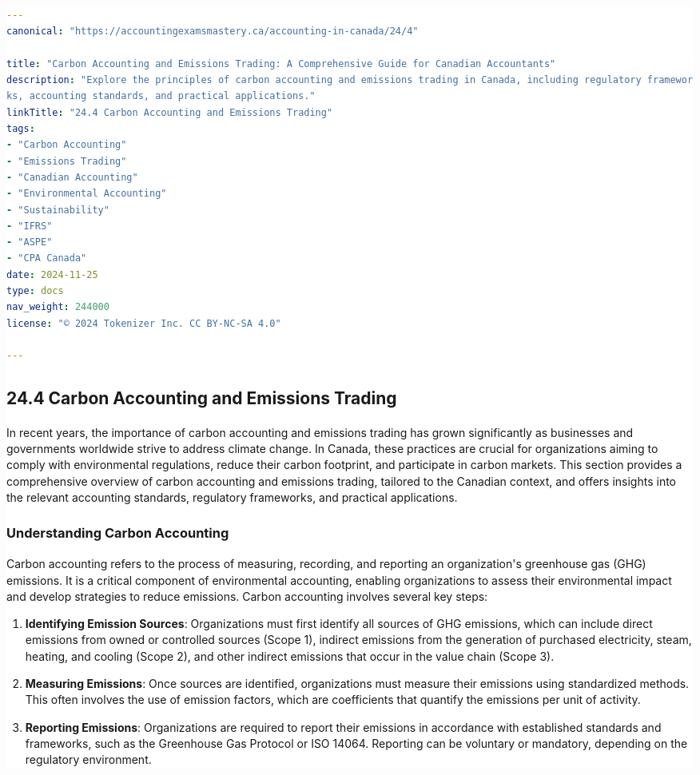 ```yaml
---
canonical: "https://accountingexamsmastery.ca/accounting-in-canada/24/4"

title: "Carbon Accounting and Emissions Trading: A Comprehensive Guide for Canadian Accountants"
description: "Explore the principles of carbon accounting and emissions trading in Canada, including regulatory frameworks, accounting standards, and practical applications."
linkTitle: "24.4 Carbon Accounting and Emissions Trading"
tags:
- "Carbon Accounting"
- "Emissions Trading"
- "Canadian Accounting"
- "Environmental Accounting"
- "Sustainability"
- "IFRS"
- "ASPE"
- "CPA Canada"
date: 2024-11-25
type: docs
nav_weight: 244000
license: "© 2024 Tokenizer Inc. CC BY-NC-SA 4.0"

---
```


## 24.4 Carbon Accounting and Emissions Trading

In recent years, the importance of carbon accounting and emissions trading has grown significantly as businesses and governments worldwide strive to address climate change. In Canada, these practices are crucial for organizations aiming to comply with environmental regulations, reduce their carbon footprint, and participate in carbon markets. This section provides a comprehensive overview of carbon accounting and emissions trading, tailored to the Canadian context, and offers insights into the relevant accounting standards, regulatory frameworks, and practical applications.

### Understanding Carbon Accounting

Carbon accounting refers to the process of measuring, recording, and reporting an organization's greenhouse gas (GHG) emissions. It is a critical component of environmental accounting, enabling organizations to assess their environmental impact and develop strategies to reduce emissions. Carbon accounting involves several key steps:

1. **Identifying Emission Sources**: Organizations must first identify all sources of GHG emissions, which can include direct emissions from owned or controlled sources (Scope 1), indirect emissions from the generation of purchased electricity, steam, heating, and cooling (Scope 2), and other indirect emissions that occur in the value chain (Scope 3).

2. **Measuring Emissions**: Once sources are identified, organizations must measure their emissions using standardized methods. This often involves the use of emission factors, which are coefficients that quantify the emissions per unit of activity.

3. **Reporting Emissions**: Organizations are required to report their emissions in accordance with established standards and frameworks, such as the Greenhouse Gas Protocol or ISO 14064. Reporting can be voluntary or mandatory, depending on the regulatory environment.
